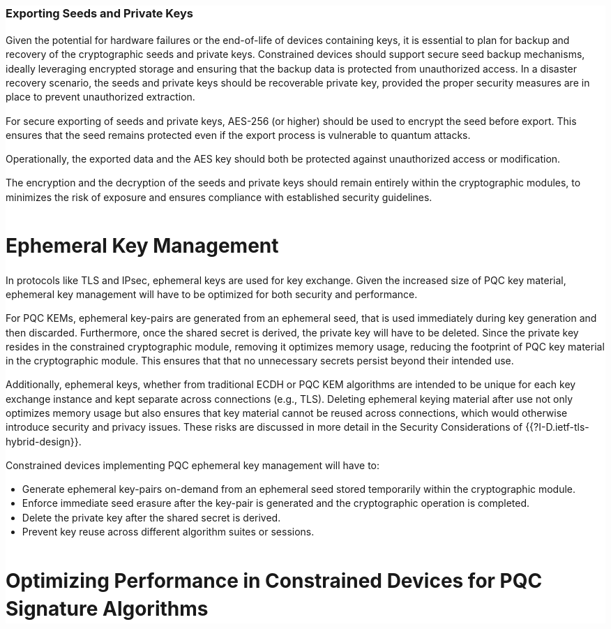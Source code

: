 ### Exporting Seeds and Private Keys

   Given the potential for hardware failures or the end-of-life of devices containing keys, it
is essential to plan for backup and recovery of the cryptographic seeds and private keys. Constrained
devices should support secure seed backup mechanisms, ideally leveraging encrypted storage
and ensuring that the backup data is protected from unauthorized access. In a disaster
recovery scenario, the seeds and private keys should be recoverable private key, provided the proper security measures are in place to prevent unauthorized
extraction.

   For secure exporting of seeds and private keys, AES-256 (or higher) should be
used to encrypt the seed before export. This ensures that the seed remains protected even
if the export process is vulnerable to quantum attacks.

Operationally, the exported data and the AES key should both be
protected against unauthorized access or modification.

   The encryption and the decryption of the seeds and private keys should remain entirely within the cryptographic
modules, to minimizes the risk of exposure and ensures compliance with established
security guidelines.

# Ephemeral Key Management

In protocols like TLS and IPsec, ephemeral keys are used for key exchange. Given the
increased size of PQC key material, ephemeral key management will have to be optimized for
both security and performance.

For PQC KEMs, ephemeral key-pairs are generated from an ephemeral seed, that is used
immediately during key generation and then discarded. Furthermore, once the shared secret is
derived, the private key will have to be deleted. Since the private key resides in the
constrained cryptographic module, removing it optimizes memory usage, reducing the footprint of
PQC key material in the cryptographic module. This ensures that that no unnecessary secrets
persist beyond their intended use.

Additionally, ephemeral keys, whether from traditional ECDH or PQC KEM algorithms are intended
to be unique for each key exchange instance and kept separate across connections (e.g., TLS).
Deleting ephemeral keying material after use not only optimizes memory usage but also ensures
that key material cannot be reused across connections, which would otherwise introduce security and
privacy issues. These risks are discussed in more detail in the Security Considerations of
{{?I-D.ietf-tls-hybrid-design}}.

Constrained devices implementing PQC ephemeral key management will have to:

  * Generate ephemeral key-pairs on-demand from an ephemeral seed stored temporarily within the cryptographic module.
  * Enforce immediate seed erasure after the key-pair is generated and the cryptographic operation is completed.
  * Delete the private key after the shared secret is derived.
  * Prevent key reuse across different algorithm suites or sessions.

# Optimizing Performance in Constrained Devices for PQC Signature Algorithms
